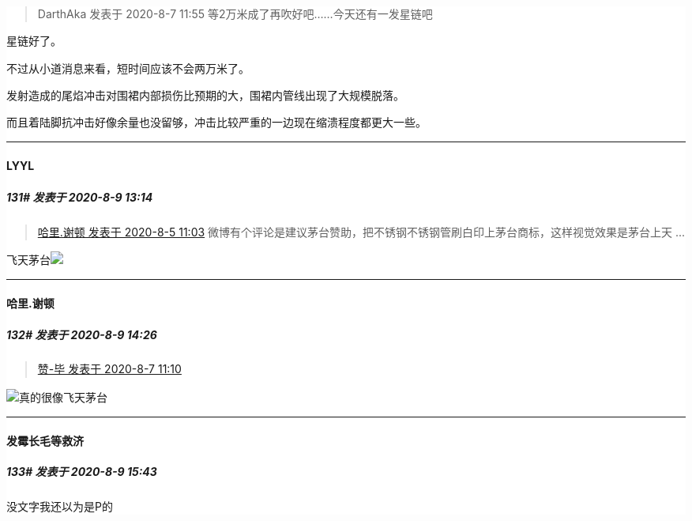 
<blockquote>DarthAka 发表于 2020-8-7 11:55
等2万米成了再吹好吧……今天还有一发星链吧</blockquote>
星链好了。


不过从小道消息来看，短时间应该不会两万米了。


发射造成的尾焰冲击对围裙内部损伤比预期的大，围裙内管线出现了大规模脱落。


而且着陆脚抗冲击好像余量也没留够，冲击比较严重的一边现在缩溃程度都更大一些。







-----

####  LYYL  
##### 131#       发表于 2020-8-9 13:14



<blockquote><a href="httphttps://bbs.saraba1st.com/2b/forum.php?mod=redirect&amp;goto=findpost&amp;pid=48323225&amp;ptid=1953183" target="_blank">哈里.谢顿 发表于 2020-8-5 11:03</a>
微博有个评论是建议茅台赞助，把不锈钢不锈钢管刷白印上茅台商标，这样视觉效果是茅台上天 ...</blockquote>
飞天茅台<img src="https://static.saraba1st.com/image/smiley/face2017/067.png" referrerpolicy="no-referrer">







-----

####  哈里.谢顿  
##### 132#       发表于 2020-8-9 14:26



<blockquote><a href="httphttps://bbs.saraba1st.com/2b/forum.php?mod=redirect&amp;goto=findpost&amp;pid=48346527&amp;ptid=1953183" target="_blank">赞-毕 发表于 2020-8-7 11:10</a></blockquote>
<img src="https://static.saraba1st.com/image/smiley/face2017/254.png" referrerpolicy="no-referrer">真的很像飞天茅台







-----

####  发霉长毛等救济  
##### 133#       发表于 2020-8-9 15:43




没文字我还以为是P的



